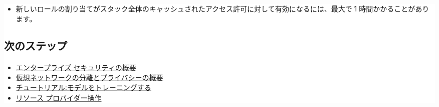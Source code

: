 - 新しいロールの割り当てがスタック全体のキャッシュされたアクセス許可に対して有効になるには、最大で 1 時間かかることがあります。

## <a name="next-steps"></a>次のステップ

- [エンタープライズ セキュリティの概要](concept-enterprise-security.md)
- [仮想ネットワークの分離とプライバシーの概要](how-to-network-security-overview.md)
- [チュートリアル:モデルをトレーニングする](tutorial-train-models-with-aml.md)
- [リソース プロバイダー操作](../role-based-access-control/resource-provider-operations.md#microsoftmachinelearningservices)